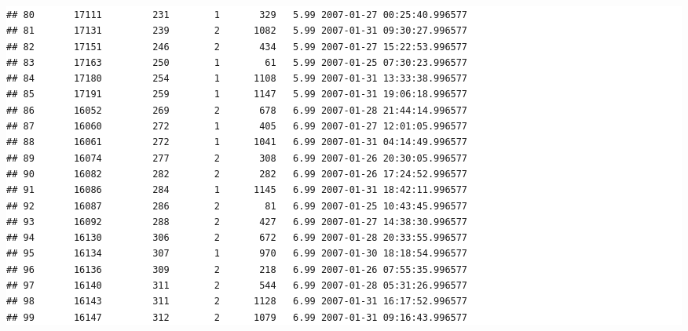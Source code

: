     ## 80       17111         231        1       329   5.99 2007-01-27 00:25:40.996577
    ## 81       17131         239        2      1082   5.99 2007-01-31 09:30:27.996577
    ## 82       17151         246        2       434   5.99 2007-01-27 15:22:53.996577
    ## 83       17163         250        1        61   5.99 2007-01-25 07:30:23.996577
    ## 84       17180         254        1      1108   5.99 2007-01-31 13:33:38.996577
    ## 85       17191         259        1      1147   5.99 2007-01-31 19:06:18.996577
    ## 86       16052         269        2       678   6.99 2007-01-28 21:44:14.996577
    ## 87       16060         272        1       405   6.99 2007-01-27 12:01:05.996577
    ## 88       16061         272        1      1041   6.99 2007-01-31 04:14:49.996577
    ## 89       16074         277        2       308   6.99 2007-01-26 20:30:05.996577
    ## 90       16082         282        2       282   6.99 2007-01-26 17:24:52.996577
    ## 91       16086         284        1      1145   6.99 2007-01-31 18:42:11.996577
    ## 92       16087         286        2        81   6.99 2007-01-25 10:43:45.996577
    ## 93       16092         288        2       427   6.99 2007-01-27 14:38:30.996577
    ## 94       16130         306        2       672   6.99 2007-01-28 20:33:55.996577
    ## 95       16134         307        1       970   6.99 2007-01-30 18:18:54.996577
    ## 96       16136         309        2       218   6.99 2007-01-26 07:55:35.996577
    ## 97       16140         311        2       544   6.99 2007-01-28 05:31:26.996577
    ## 98       16143         311        2      1128   6.99 2007-01-31 16:17:52.996577
    ## 99       16147         312        2      1079   6.99 2007-01-31 09:16:43.996577